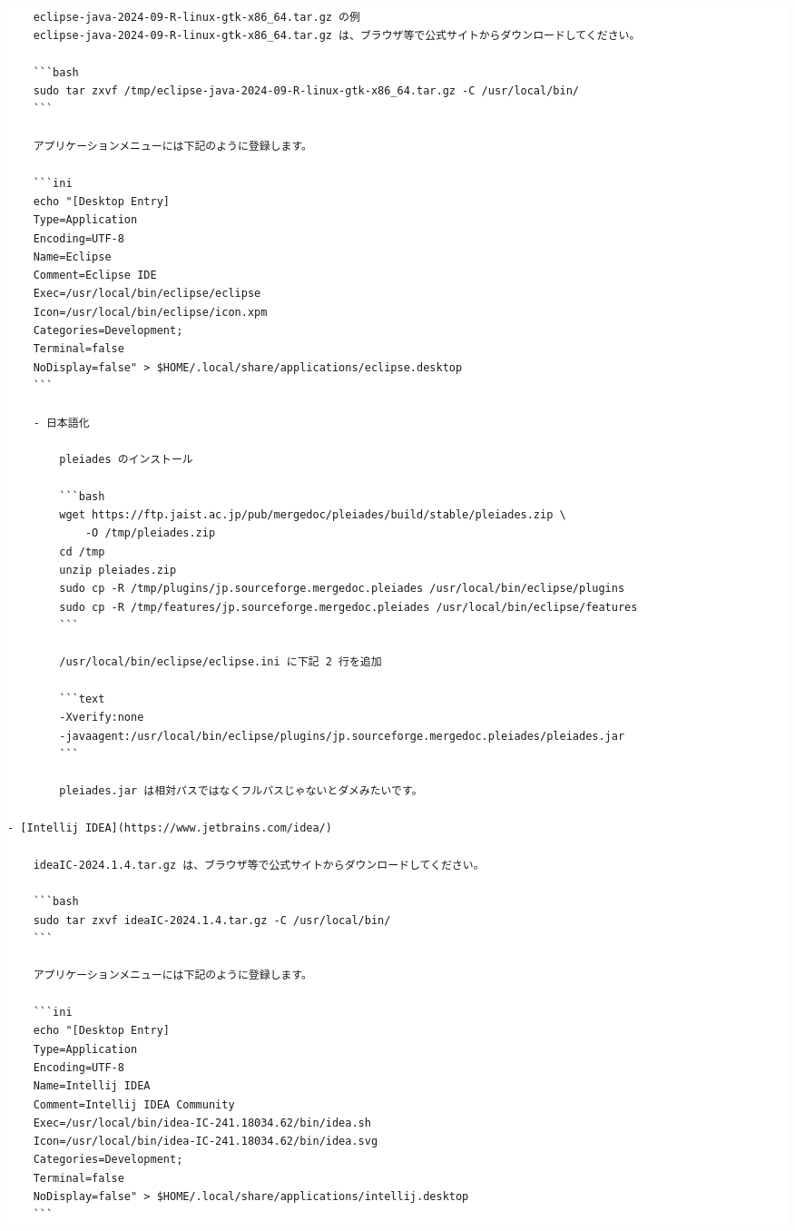         eclipse-java-2024-09-R-linux-gtk-x86_64.tar.gz の例  
        eclipse-java-2024-09-R-linux-gtk-x86_64.tar.gz は、ブラウザ等で公式サイトからダウンロードしてください。

        ```bash
        sudo tar zxvf /tmp/eclipse-java-2024-09-R-linux-gtk-x86_64.tar.gz -C /usr/local/bin/
        ```

        アプリケーションメニューには下記のように登録します。

        ```ini
        echo "[Desktop Entry]
        Type=Application
        Encoding=UTF-8
        Name=Eclipse
        Comment=Eclipse IDE
        Exec=/usr/local/bin/eclipse/eclipse
        Icon=/usr/local/bin/eclipse/icon.xpm
        Categories=Development;
        Terminal=false
        NoDisplay=false" > $HOME/.local/share/applications/eclipse.desktop
        ```
    
        - 日本語化

            pleiades のインストール
    
            ```bash
            wget https://ftp.jaist.ac.jp/pub/mergedoc/pleiades/build/stable/pleiades.zip \
                -O /tmp/pleiades.zip
            cd /tmp
            unzip pleiades.zip
            sudo cp -R /tmp/plugins/jp.sourceforge.mergedoc.pleiades /usr/local/bin/eclipse/plugins
            sudo cp -R /tmp/features/jp.sourceforge.mergedoc.pleiades /usr/local/bin/eclipse/features
            ```

            /usr/local/bin/eclipse/eclipse.ini に下記 2 行を追加

            ```text
            -Xverify:none
            -javaagent:/usr/local/bin/eclipse/plugins/jp.sourceforge.mergedoc.pleiades/pleiades.jar
            ```

            pleiades.jar は相対パスではなくフルパスじゃないとダメみたいです。

    - [Intellij IDEA](https://www.jetbrains.com/idea/)

        ideaIC-2024.1.4.tar.gz は、ブラウザ等で公式サイトからダウンロードしてください。

        ```bash
        sudo tar zxvf ideaIC-2024.1.4.tar.gz -C /usr/local/bin/
        ```

        アプリケーションメニューには下記のように登録します。

        ```ini
        echo "[Desktop Entry]
        Type=Application
        Encoding=UTF-8
        Name=Intellij IDEA
        Comment=Intellij IDEA Community
        Exec=/usr/local/bin/idea-IC-241.18034.62/bin/idea.sh
        Icon=/usr/local/bin/idea-IC-241.18034.62/bin/idea.svg
        Categories=Development;
        Terminal=false
        NoDisplay=false" > $HOME/.local/share/applications/intellij.desktop
        ```
